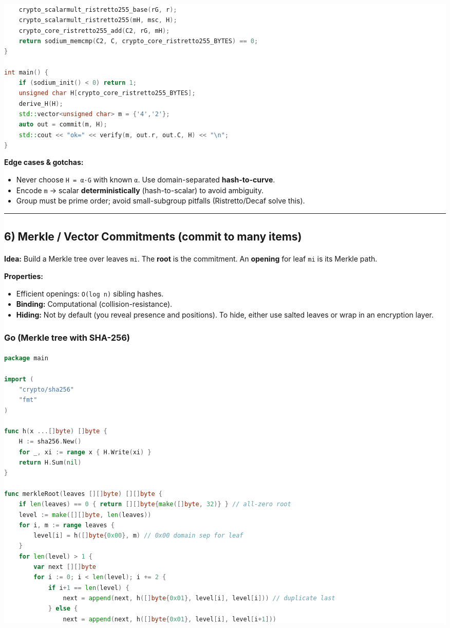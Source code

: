 ```cpp
    crypto_scalarmult_ristretto255_base(rG, r);
    crypto_scalarmult_ristretto255(mH, msc, H);
    crypto_core_ristretto255_add(C2, rG, mH);
    return sodium_memcmp(C2, C, crypto_core_ristretto255_BYTES) == 0;
}

int main() {
    if (sodium_init() < 0) return 1;
    unsigned char H[crypto_core_ristretto255_BYTES];
    derive_H(H);
    std::vector<unsigned char> m = {'4','2'};
    auto out = commit(m, H);
    std::cout << "ok=" << verify(m, out.r, out.C, H) << "\n";
}
```

**Edge cases & gotchas:**

* Never choose `H = α·G` with known `α`. Use domain-separated **hash-to-curve**.
* Encode `m` → scalar **deterministically** (hash-to-scalar) to avoid ambiguity.
* Group must be prime order; avoid small-subgroup pitfalls (Ristretto/Decaf solve this).

---

## 6) Merkle / Vector Commitments (commit to many items)

**Idea:** Build a Merkle tree over leaves `mi`. The **root** is the commitment. An **opening** for leaf `mi` is its Merkle path.

**Properties:**

* Efficient openings: `O(log n)` sibling hashes.
* **Binding:** Computational (collision-resistance).
* **Hiding:** Not by default (you reveal presence and positions). To hide, either use salted leaves or wrap in an encryption layer.

### Go (Merkle tree with SHA-256)

```go
package main

import (
	"crypto/sha256"
	"fmt"
)

func h(x ...[]byte) []byte {
	H := sha256.New()
	for _, xi := range x { H.Write(xi) }
	return H.Sum(nil)
}

func merkleRoot(leaves [][]byte) [][]byte {
	if len(leaves) == 0 { return [][]byte{make([]byte, 32)} } // all-zero root
	level := make([][]byte, len(leaves))
	for i, m := range leaves {
		level[i] = h([]byte{0x00}, m) // 0x00 domain sep for leaf
	}
	for len(level) > 1 {
		var next [][]byte
		for i := 0; i < len(level); i += 2 {
			if i+1 == len(level) {
				next = append(next, h([]byte{0x01}, level[i], level[i])) // duplicate last
			} else {
				next = append(next, h([]byte{0x01}, level[i], level[i+1]))
```
